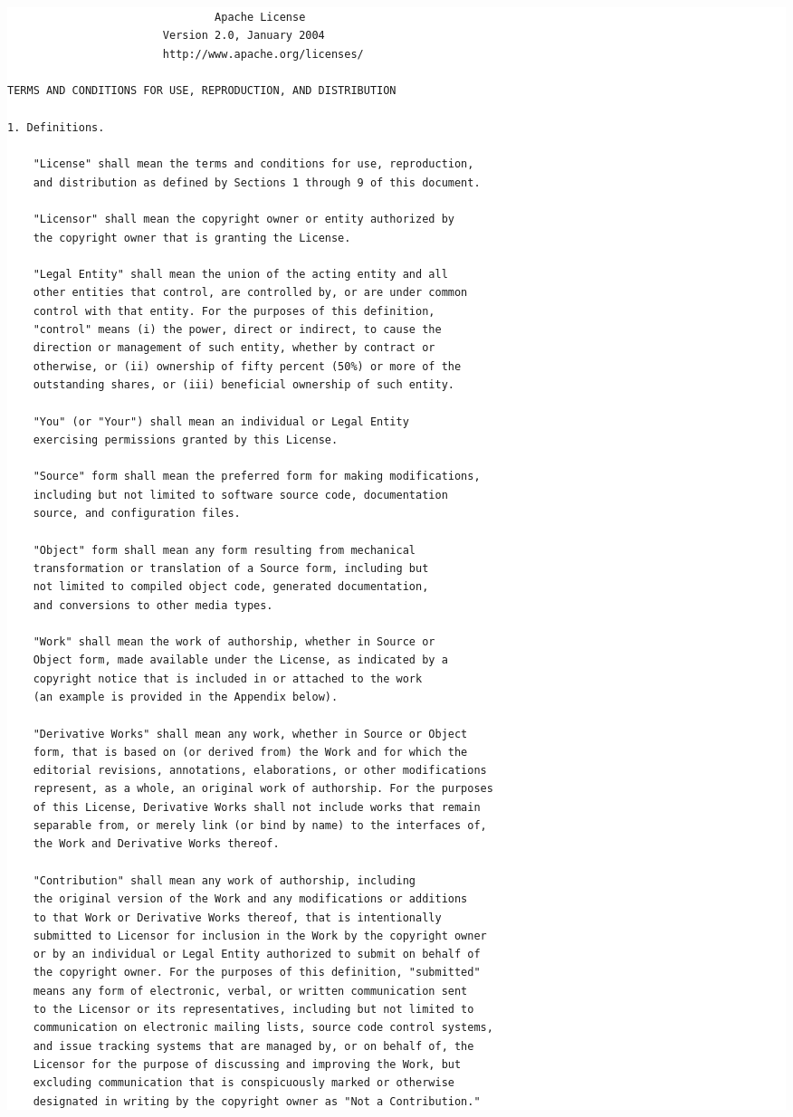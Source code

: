 									Apache License
							Version 2.0, January 2004
							http://www.apache.org/licenses/

	TERMS AND CONDITIONS FOR USE, REPRODUCTION, AND DISTRIBUTION

	1. Definitions.

		"License" shall mean the terms and conditions for use, reproduction,
		and distribution as defined by Sections 1 through 9 of this document.

		"Licensor" shall mean the copyright owner or entity authorized by
		the copyright owner that is granting the License.

		"Legal Entity" shall mean the union of the acting entity and all
		other entities that control, are controlled by, or are under common
		control with that entity. For the purposes of this definition,
		"control" means (i) the power, direct or indirect, to cause the
		direction or management of such entity, whether by contract or
		otherwise, or (ii) ownership of fifty percent (50%) or more of the
		outstanding shares, or (iii) beneficial ownership of such entity.

		"You" (or "Your") shall mean an individual or Legal Entity
		exercising permissions granted by this License.

		"Source" form shall mean the preferred form for making modifications,
		including but not limited to software source code, documentation
		source, and configuration files.

		"Object" form shall mean any form resulting from mechanical
		transformation or translation of a Source form, including but
		not limited to compiled object code, generated documentation,
		and conversions to other media types.

		"Work" shall mean the work of authorship, whether in Source or
		Object form, made available under the License, as indicated by a
		copyright notice that is included in or attached to the work
		(an example is provided in the Appendix below).

		"Derivative Works" shall mean any work, whether in Source or Object
		form, that is based on (or derived from) the Work and for which the
		editorial revisions, annotations, elaborations, or other modifications
		represent, as a whole, an original work of authorship. For the purposes
		of this License, Derivative Works shall not include works that remain
		separable from, or merely link (or bind by name) to the interfaces of,
		the Work and Derivative Works thereof.

		"Contribution" shall mean any work of authorship, including
		the original version of the Work and any modifications or additions
		to that Work or Derivative Works thereof, that is intentionally
		submitted to Licensor for inclusion in the Work by the copyright owner
		or by an individual or Legal Entity authorized to submit on behalf of
		the copyright owner. For the purposes of this definition, "submitted"
		means any form of electronic, verbal, or written communication sent
		to the Licensor or its representatives, including but not limited to
		communication on electronic mailing lists, source code control systems,
		and issue tracking systems that are managed by, or on behalf of, the
		Licensor for the purpose of discussing and improving the Work, but
		excluding communication that is conspicuously marked or otherwise
		designated in writing by the copyright owner as "Not a Contribution."
